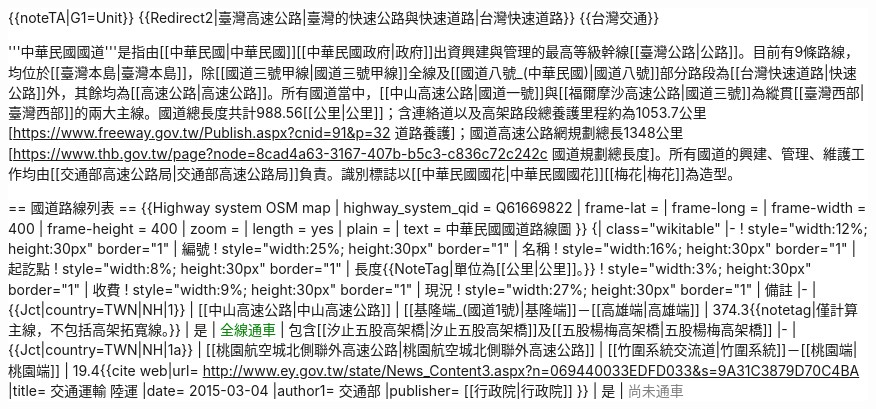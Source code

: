 {{noteTA|G1=Unit}}
{{Redirect2|臺灣高速公路|臺灣的快速公路與快速道路|台灣快速道路}}
{{台灣交通}}

'''中華民國國道'''是指由[[中華民國|中華民國]][[中華民國政府|政府]]出資興建與管理的最高等級幹線[[臺灣公路|公路]]。目前有9條路線，均位於[[臺灣本島|臺灣本島]]，除[[國道三號甲線|國道三號甲線]]全線及[[國道八號_(中華民國)|國道八號]]部分路段為[[台灣快速道路|快速公路]]外，其餘均為[[高速公路|高速公路]]。所有國道當中，[[中山高速公路|國道一號]]與[[福爾摩沙高速公路|國道三號]]為縱貫[[臺灣西部|臺灣西部]]的兩大主線。國道總長度共計988.56[[公里|公里]]；含連絡道以及高架路段總養護里程約為1053.7公里<ref>[https://www.freeway.gov.tw/Publish.aspx?cnid=91&p=32 道路養護]</ref>；國道高速公路網規劃總長1348公里<ref>[https://www.thb.gov.tw/page?node=8cad4a63-3167-407b-b5c3-c836c72c242c 國道規劃總長度]</ref>。所有國道的興建、管理、維護工作均由[[交通部高速公路局|交通部高速公路局]]負責。識別標誌以[[中華民國國花|中華民國國花]][[梅花|梅花]]為造型。

== 國道路線列表 ==
{{Highway system OSM map
  | highway_system_qid = Q61669822
  | frame-lat = 
  | frame-long = 
  | frame-width = 400
  | frame-height = 400
  | zoom = 
  | length = yes
  | plain = 
  | text = 中華民國國道路線圖
  }}
{| class="wikitable"
|-
! style="width:12%; height:30px" border="1" | 編號
! style="width:25%; height:30px" border="1" | 名稱
! style="width:16%; height:30px" border="1" | 起訖點
! style="width:8%; height:30px" border="1" | 長度{{NoteTag|單位為[[公里|公里]]。}}
! style="width:3%; height:30px" border="1" | 收費
! style="width:9%; height:30px" border="1" | 現況
! style="width:27%; height:30px" border="1" | 備註
|-
| {{Jct|country=TWN|NH|1}}
| [[中山高速公路|中山高速公路]]
| [[基隆端_(國道1號)|基隆端]]－[[高雄端|高雄端]]
| 374.3{{notetag|僅計算主線，不包括高架拓寬線。}}
| 是
| <span style="color:GREEN;">全線通車</span>
| 包含[[汐止五股高架橋|汐止五股高架橋]]及[[五股楊梅高架橋|五股楊梅高架橋]]
|-
| {{Jct|country=TWN|NH|1a}}
| [[桃園航空城北側聯外高速公路|桃園航空城北側聯外高速公路]]
| [[竹圍系統交流道|竹圍系統]]－[[桃園端|桃園端]]
| 19.4<ref>{{cite web|url= http://www.ey.gov.tw/state/News_Content3.aspx?n=069440033EDFD033&s=9A31C3879D70C4BA |title= 交通運輸 陸運 |date= 2015-03-04 |author1= 交通部 |publisher= [[行政院|行政院]] }}</ref>
| 是
| <span style="color:gray;">尚未通車</span>